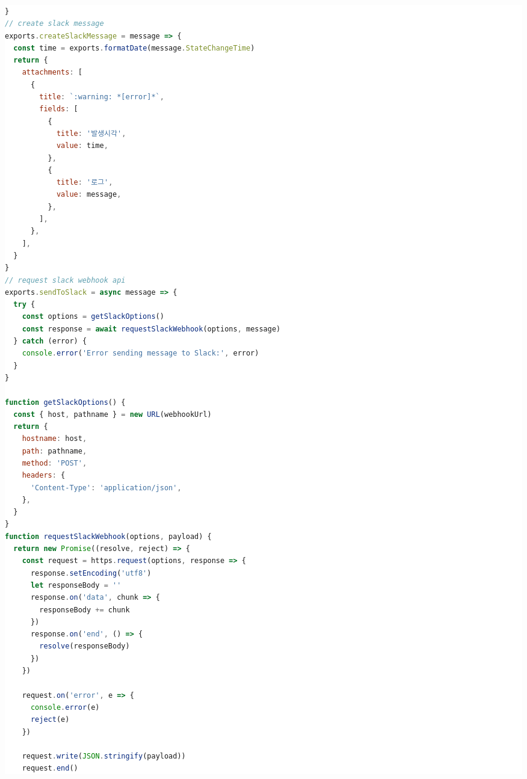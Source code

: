 ```javascript
}
// create slack message
exports.createSlackMessage = message => {
  const time = exports.formatDate(message.StateChangeTime)
  return {
    attachments: [
      {
        title: `:warning: *[error]*`,
        fields: [
          {
            title: '발생시각',
            value: time,
          },
          {
            title: '로그',
            value: message,
          },
        ],
      },
    ],
  }
}
// request slack webhook api
exports.sendToSlack = async message => {
  try {
    const options = getSlackOptions()
    const response = await requestSlackWebhook(options, message)
  } catch (error) {
    console.error('Error sending message to Slack:', error)
  }
}

function getSlackOptions() {
  const { host, pathname } = new URL(webhookUrl)
  return {
    hostname: host,
    path: pathname,
    method: 'POST',
    headers: {
      'Content-Type': 'application/json',
    },
  }
}
function requestSlackWebhook(options, payload) {
  return new Promise((resolve, reject) => {
    const request = https.request(options, response => {
      response.setEncoding('utf8')
      let responseBody = ''
      response.on('data', chunk => {
        responseBody += chunk
      })
      response.on('end', () => {
        resolve(responseBody)
      })
    })

    request.on('error', e => {
      console.error(e)
      reject(e)
    })

    request.write(JSON.stringify(payload))
    request.end()
```